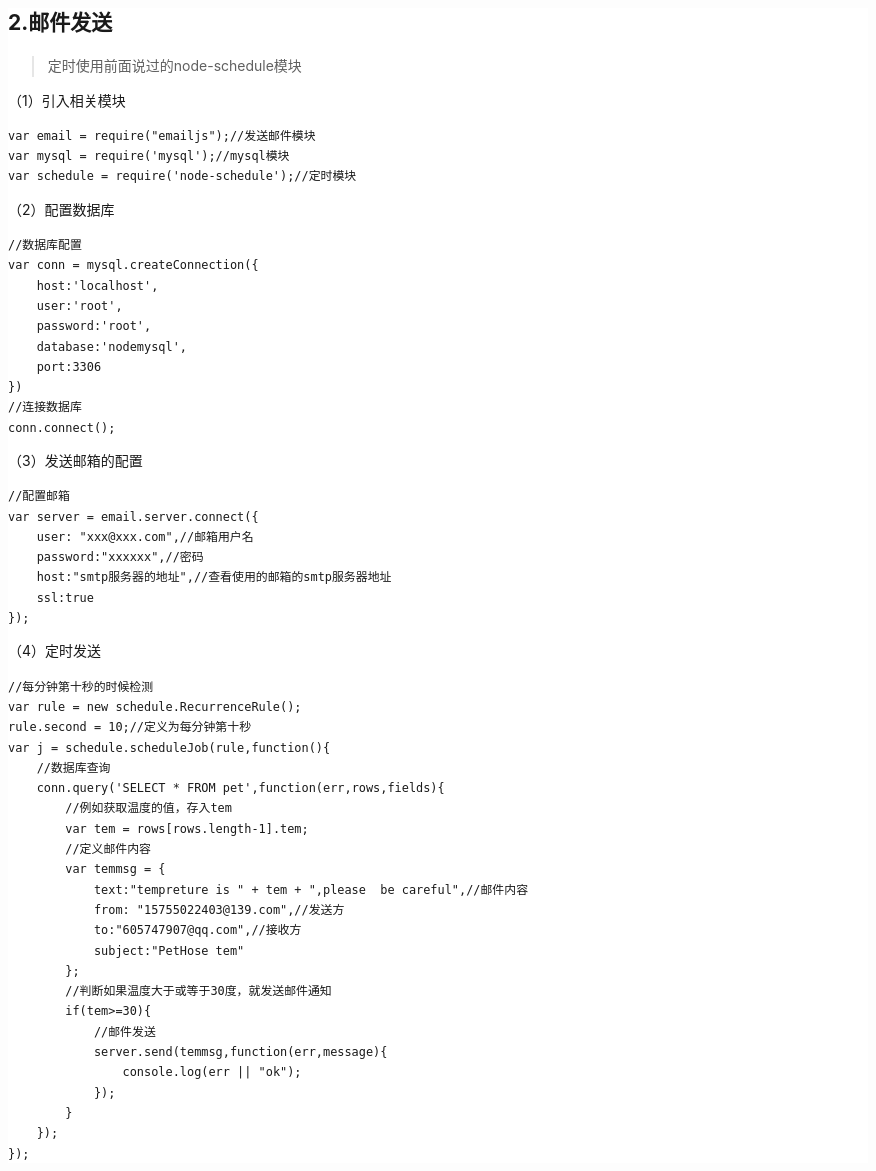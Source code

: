 ## 2.邮件发送
>定时使用前面说过的node-schedule模块

（1）引入相关模块
```
var email = require("emailjs");//发送邮件模块
var mysql = require('mysql');//mysql模块
var schedule = require('node-schedule');//定时模块
```

（2）配置数据库
```
//数据库配置
var conn = mysql.createConnection({
    host:'localhost',
    user:'root',
    password:'root',
    database:'nodemysql',
    port:3306
})
//连接数据库
conn.connect();
```

（3）发送邮箱的配置
```
//配置邮箱
var server = email.server.connect({
    user: "xxx@xxx.com",//邮箱用户名
    password:"xxxxxx",//密码
    host:"smtp服务器的地址",//查看使用的邮箱的smtp服务器地址
    ssl:true
});
```

（4）定时发送
```
//每分钟第十秒的时候检测
var rule = new schedule.RecurrenceRule();
rule.second = 10;//定义为每分钟第十秒
var j = schedule.scheduleJob(rule,function(){
    //数据库查询
    conn.query('SELECT * FROM pet',function(err,rows,fields){
        //例如获取温度的值，存入tem
        var tem = rows[rows.length-1].tem;
        //定义邮件内容
        var temmsg = {
            text:"tempreture is " + tem + ",please  be careful",//邮件内容
            from: "15755022403@139.com",//发送方
            to:"605747907@qq.com",//接收方
            subject:"PetHose tem"
        };
        //判断如果温度大于或等于30度，就发送邮件通知
        if(tem>=30){
            //邮件发送
            server.send(temmsg,function(err,message){
                console.log(err || "ok");
            });
        }
    });
});
```
